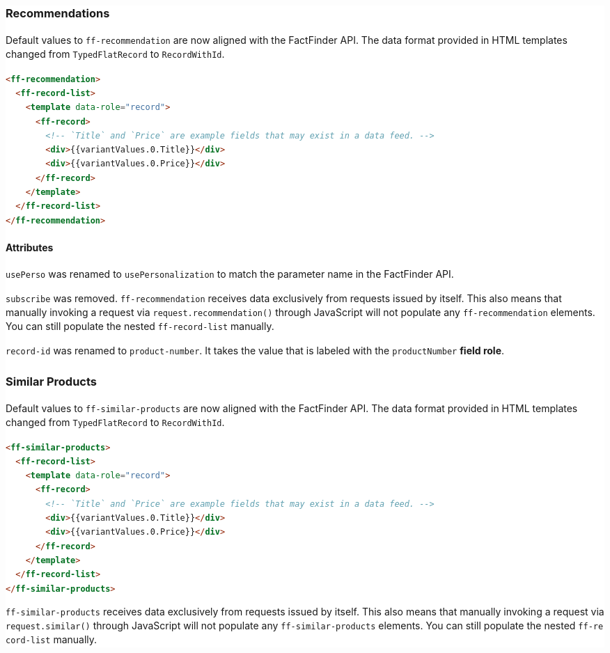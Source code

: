 
### Recommendations

Default values to `ff-recommendation` are now aligned with the FactFinder API.
The data format provided in HTML templates changed from `TypedFlatRecord` to `RecordWithId`.

```html
<ff-recommendation>
  <ff-record-list>
    <template data-role="record">
      <ff-record>
        <!-- `Title` and `Price` are example fields that may exist in a data feed. -->
        <div>{{variantValues.0.Title}}</div>
        <div>{{variantValues.0.Price}}</div>
      </ff-record>
    </template>
  </ff-record-list>
</ff-recommendation>
```


#### Attributes

`usePerso` was renamed to `usePersonalization` to match the parameter name in the FactFinder API.

`subscribe` was removed.
`ff-recommendation` receives data exclusively from requests issued by itself.
This also means that manually invoking a request via `request.recommendation()` through JavaScript will not populate any `ff-recommendation` elements.
You can still populate the nested `ff-record-list` manually.

`record-id` was renamed to `product-number`.
It takes the value that is labeled with the `productNumber` **field role**.


### Similar Products

Default values to `ff-similar-products` are now aligned with the FactFinder API.
The data format provided in HTML templates changed from `TypedFlatRecord` to `RecordWithId`.

```html
<ff-similar-products>
  <ff-record-list>
    <template data-role="record">
      <ff-record>
        <!-- `Title` and `Price` are example fields that may exist in a data feed. -->
        <div>{{variantValues.0.Title}}</div>
        <div>{{variantValues.0.Price}}</div>
      </ff-record>
    </template>
  </ff-record-list>
</ff-similar-products>
```

`ff-similar-products` receives data exclusively from requests issued by itself.
This also means that manually invoking a request via `request.similar()` through JavaScript will not populate any `ff-similar-products` elements.
You can still populate the nested `ff-record-list` manually.
